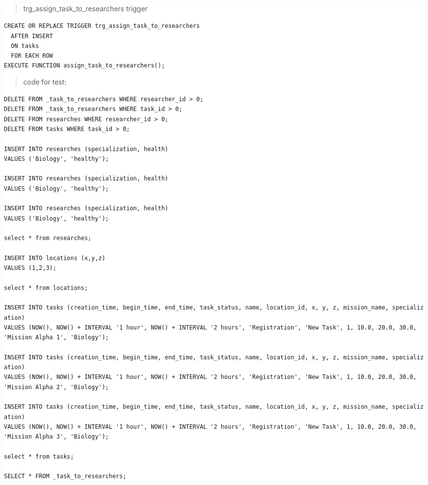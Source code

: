 > trg_assign_task_to_researchers trigger

```postgresql
CREATE OR REPLACE TRIGGER trg_assign_task_to_researchers
  AFTER INSERT
  ON tasks
  FOR EACH ROW
EXECUTE FUNCTION assign_task_to_researchers();
```

> code for test:

```postgresql
DELETE FROM _task_to_researchers WHERE researcher_id > 0;
DELETE FROM _task_to_researchers WHERE task_id > 0;
DELETE FROM researches WHERE researcher_id > 0;
DELETE FROM tasks WHERE task_id > 0;

INSERT INTO researches (specialization, health)
VALUES ('Biology', 'healthy');

INSERT INTO researches (specialization, health)
VALUES ('Biology', 'healthy');

INSERT INTO researches (specialization, health)
VALUES ('Biology', 'healthy');

select * from researches;

INSERT INTO locations (x,y,z)
VALUES (1,2,3);

select * from locations;

INSERT INTO tasks (creation_time, begin_time, end_time, task_status, name, location_id, x, y, z, mission_name, specialization)
VALUES (NOW(), NOW() + INTERVAL '1 hour', NOW() + INTERVAL '2 hours', 'Registration', 'New Task', 1, 10.0, 20.0, 30.0, 'Mission Alpha 1', 'Biology');

INSERT INTO tasks (creation_time, begin_time, end_time, task_status, name, location_id, x, y, z, mission_name, specialization)
VALUES (NOW(), NOW() + INTERVAL '1 hour', NOW() + INTERVAL '2 hours', 'Registration', 'New Task', 1, 10.0, 20.0, 30.0, 'Mission Alpha 2', 'Biology');

INSERT INTO tasks (creation_time, begin_time, end_time, task_status, name, location_id, x, y, z, mission_name, specialization)
VALUES (NOW(), NOW() + INTERVAL '1 hour', NOW() + INTERVAL '2 hours', 'Registration', 'New Task', 1, 10.0, 20.0, 30.0, 'Mission Alpha 3', 'Biology');

select * from tasks;

SELECT * FROM _task_to_researchers;
```